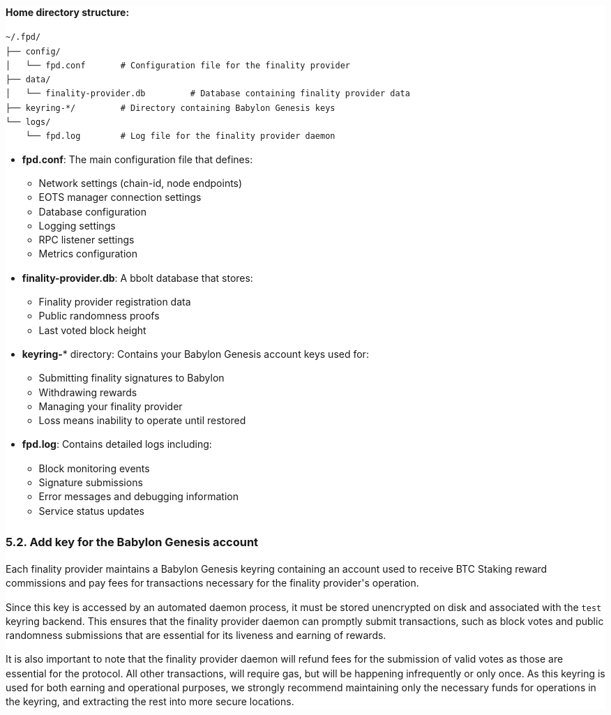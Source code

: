**Home directory structure:**

```shell
~/.fpd/
├── config/
│   └── fpd.conf       # Configuration file for the finality provider
├── data/
│   └── finality-provider.db         # Database containing finality provider data
├── keyring-*/         # Directory containing Babylon Genesis keys
└── logs/
    └── fpd.log        # Log file for the finality provider daemon
```

* **fpd.conf**: The main configuration file that defines:
  * Network settings (chain-id, node endpoints)
  * EOTS manager connection settings
  * Database configuration
  * Logging settings
  * RPC listener settings
  * Metrics configuration

* **finality-provider.db**: A bbolt database that stores:
  * Finality provider registration data
  * Public randomness proofs
  * Last voted block height

* **keyring-*** directory: Contains your Babylon Genesis account keys used for:
  * Submitting finality signatures to Babylon
  * Withdrawing rewards
  * Managing your finality provider
  * Loss means inability to operate until restored

* **fpd.log**: Contains detailed logs including:
  * Block monitoring events
  * Signature submissions
  * Error messages and debugging information
  * Service status updates

### 5.2. Add key for the Babylon Genesis account

Each finality provider maintains a Babylon Genesis keyring containing
an account used to receive BTC Staking reward commissions and pay fees for
transactions necessary for the finality provider's operation.

Since this key is accessed by an automated daemon process, it must be stored
unencrypted on disk and associated with the `test` keyring backend.
This ensures that the finality provider daemon can promptly submit
transactions, such as block votes and public randomness submissions that are
essential for its liveness and earning of rewards.

It is also important to note that the finality provider daemon will refund
fees for the submission of valid votes as those are essential for the protocol.
All other transactions, will require gas, but will be happening infrequently
or only once. As this keyring is used for both earning and
operational purposes, we strongly recommend maintaining only the necessary
funds for operations in the keyring, and extracting the rest into
more secure locations.
